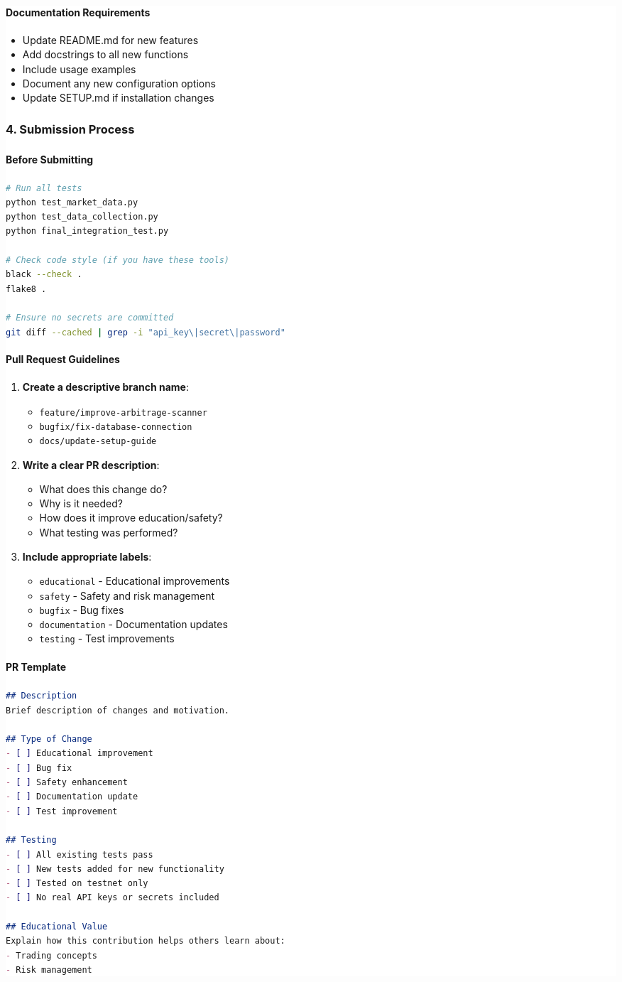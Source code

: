 #### Documentation Requirements
- Update README.md for new features
- Add docstrings to all new functions
- Include usage examples
- Document any new configuration options
- Update SETUP.md if installation changes

### 4. Submission Process

#### Before Submitting
```bash
# Run all tests
python test_market_data.py
python test_data_collection.py
python final_integration_test.py

# Check code style (if you have these tools)
black --check .
flake8 .

# Ensure no secrets are committed
git diff --cached | grep -i "api_key\|secret\|password"
```

#### Pull Request Guidelines
1. **Create a descriptive branch name**:
   - `feature/improve-arbitrage-scanner`
   - `bugfix/fix-database-connection`
   - `docs/update-setup-guide`

2. **Write a clear PR description**:
   - What does this change do?
   - Why is it needed?
   - How does it improve education/safety?
   - What testing was performed?

3. **Include appropriate labels**:
   - `educational` - Educational improvements
   - `safety` - Safety and risk management
   - `bugfix` - Bug fixes
   - `documentation` - Documentation updates
   - `testing` - Test improvements

#### PR Template
```markdown
## Description
Brief description of changes and motivation.

## Type of Change
- [ ] Educational improvement
- [ ] Bug fix
- [ ] Safety enhancement
- [ ] Documentation update
- [ ] Test improvement

## Testing
- [ ] All existing tests pass
- [ ] New tests added for new functionality
- [ ] Tested on testnet only
- [ ] No real API keys or secrets included

## Educational Value
Explain how this contribution helps others learn about:
- Trading concepts
- Risk management
```